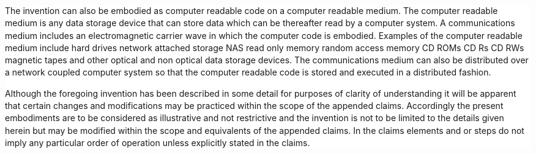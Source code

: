 The invention can also be embodied as computer readable code on a computer readable medium. The computer readable medium is any data storage device that can store data which can be thereafter read by a computer system. A communications medium includes an electromagnetic carrier wave in which the computer code is embodied. Examples of the computer readable medium include hard drives network attached storage NAS read only memory random access memory CD ROMs CD Rs CD RWs magnetic tapes and other optical and non optical data storage devices. The communications medium can also be distributed over a network coupled computer system so that the computer readable code is stored and executed in a distributed fashion.

Although the foregoing invention has been described in some detail for purposes of clarity of understanding it will be apparent that certain changes and modifications may be practiced within the scope of the appended claims. Accordingly the present embodiments are to be considered as illustrative and not restrictive and the invention is not to be limited to the details given herein but may be modified within the scope and equivalents of the appended claims. In the claims elements and or steps do not imply any particular order of operation unless explicitly stated in the claims.

